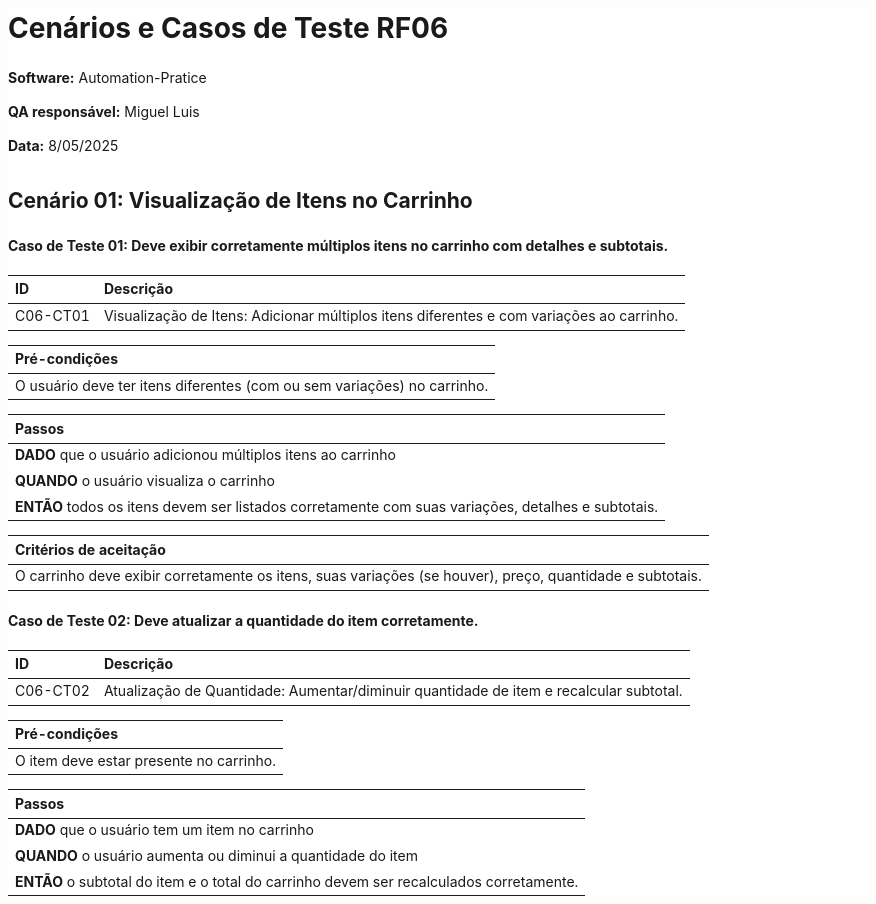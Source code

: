 <a id="top"></a>

# Cenários e Casos de Teste RF06

**Software:** Automation-Pratice

**QA responsável:** Miguel Luis

**Data:** 8/05/2025

<a id="index"></a>

## Cenário 01: Visualização de Itens no Carrinho

#### Caso de Teste 01: Deve exibir corretamente múltiplos itens no carrinho com detalhes e subtotais.

| ID       | Descrição                                                                             |
| :------- | :------------------------------------------------------------------------------------ |
| C06-CT01 | Visualização de Itens: Adicionar múltiplos itens diferentes e com variações ao carrinho. |

| **Pré-condições**                               |
| :---------------------------------------------- |
| O usuário deve ter itens diferentes (com ou sem variações) no carrinho. |

| **Passos**                                                                 |
| :------------------------------------------------------------------------- |
| **DADO** que o usuário adicionou múltiplos itens ao carrinho               |
| **QUANDO** o usuário visualiza o carrinho                                  |
| **ENTÃO** todos os itens devem ser listados corretamente com suas variações, detalhes e subtotais. |

| **Critérios de aceitação**                                                       |
| :-------------------------------------------------------------------------------- |
| O carrinho deve exibir corretamente os itens, suas variações (se houver), preço, quantidade e subtotais. |

#### Caso de Teste 02: Deve atualizar a quantidade do item corretamente.

| ID       | Descrição                                                                             |
| :------- | :------------------------------------------------------------------------------------ |
| C06-CT02 | Atualização de Quantidade: Aumentar/diminuir quantidade de item e recalcular subtotal. |

| **Pré-condições**                               |
| :---------------------------------------------- |
| O item deve estar presente no carrinho.       |

| **Passos**                                                                 |
| :------------------------------------------------------------------------- |
| **DADO** que o usuário tem um item no carrinho                               |
| **QUANDO** o usuário aumenta ou diminui a quantidade do item                  |
| **ENTÃO** o subtotal do item e o total do carrinho devem ser recalculados corretamente. |
